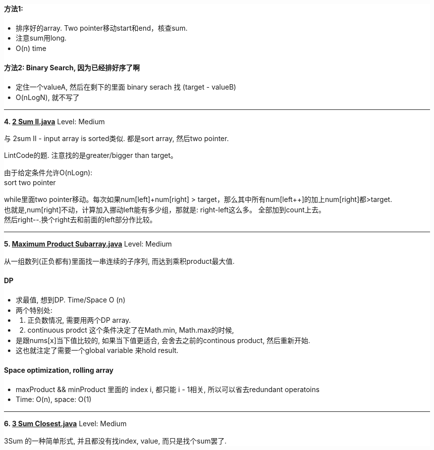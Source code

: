 #### 方法1:
- 排序好的array. Two pointer移动start和end，核查sum.
- 注意sum用long.
- O(n) time

#### 方法2: Binary Search, 因为已经排好序了啊
- 定住一个valueA, 然后在剩下的里面 binary serach 找 (target - valueB)
- O(nLogN), 就不写了



---

**4. [2 Sum II.java](https://github.com/awangdev/LintCode/blob/master/Java/2%20Sum%20II.java)**      Level: Medium
      

与 2sum II - input array is sorted类似. 都是sort array, 然后two pointer.

LintCode的题. 注意找的是greater/bigger than target。

由于给定条件允许O(nLogn):   
   sort
   two pointer

while里面two pointer移动。每次如果num[left]+num[right] > target，那么其中所有num[left++]的加上num[right]都>target.   
也就是,num[right]不动，计算加入挪动left能有多少组，那就是: right-left这么多。 全部加到count上去。     
然后right--.换个right去和前面的left部分作比较。



---

**5. [Maximum Product Subarray.java](https://github.com/awangdev/LintCode/blob/master/Java/Maximum%20Product%20Subarray.java)**      Level: Medium
      

从一组数列(正负都有)里面找一串连续的子序列, 而达到乘积product最大值.

#### DP
- 求最值, 想到DP. Time/Space O (n)
- 两个特别处: 
- 1. 正负数情况, 需要用两个DP array. 
- 2. continuous prodct 这个条件决定了在Math.min, Math.max的时候, 
- 是跟nums[x]当下值比较的, 如果当下值更适合, 会舍去之前的continous product, 然后重新开始.
- 这也就注定了需要一个global variable 来hold result.

#### Space optimization, rolling array
- maxProduct && minProduct 里面的 index i, 都只能 i - 1相关, 所以可以省去redundant operatoins
- Time: O(n), space: O(1)



---

**6. [3 Sum Closest.java](https://github.com/awangdev/LintCode/blob/master/Java/3%20Sum%20Closest.java)**      Level: Medium
      

3Sum 的一种简单形式, 并且都没有找index, value, 而只是找个sum罢了.
